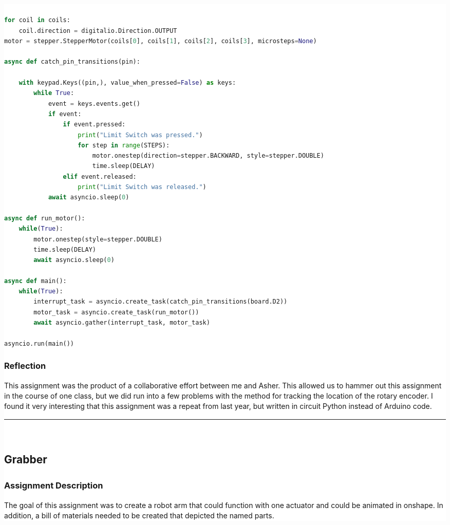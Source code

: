 ```python

for coil in coils:
    coil.direction = digitalio.Direction.OUTPUT
motor = stepper.StepperMotor(coils[0], coils[1], coils[2], coils[3], microsteps=None)

async def catch_pin_transitions(pin):

    with keypad.Keys((pin,), value_when_pressed=False) as keys:
        while True:
            event = keys.events.get()
            if event:
                if event.pressed:
                    print("Limit Switch was pressed.")
                    for step in range(STEPS):
                        motor.onestep(direction=stepper.BACKWARD, style=stepper.DOUBLE)
                        time.sleep(DELAY)
                elif event.released:
                    print("Limit Switch was released.")
            await asyncio.sleep(0)

async def run_motor():
    while(True):
        motor.onestep(style=stepper.DOUBLE)
        time.sleep(DELAY)
        await asyncio.sleep(0)

async def main():
    while(True):
        interrupt_task = asyncio.create_task(catch_pin_transitions(board.D2))
        motor_task = asyncio.create_task(run_motor())
        await asyncio.gather(interrupt_task, motor_task)

asyncio.run(main())
```

### Reflection

This assignment was the product of a collaborative effort between me and Asher. This allowed us to hammer out this assignment in the course of one class, but we did run into a few problems with the method for tracking the location of the rotary encoder. I found it very interesting that this assignment was a repeat from last year, but written in circuit Python instead of Arduino code.

---

&nbsp;

## Grabber

### Assignment Description

The goal of this assignment was to create a robot arm that could function with one actuator and could be animated in onshape. In addition, a bill of materials needed to be created that depicted the named parts. 
